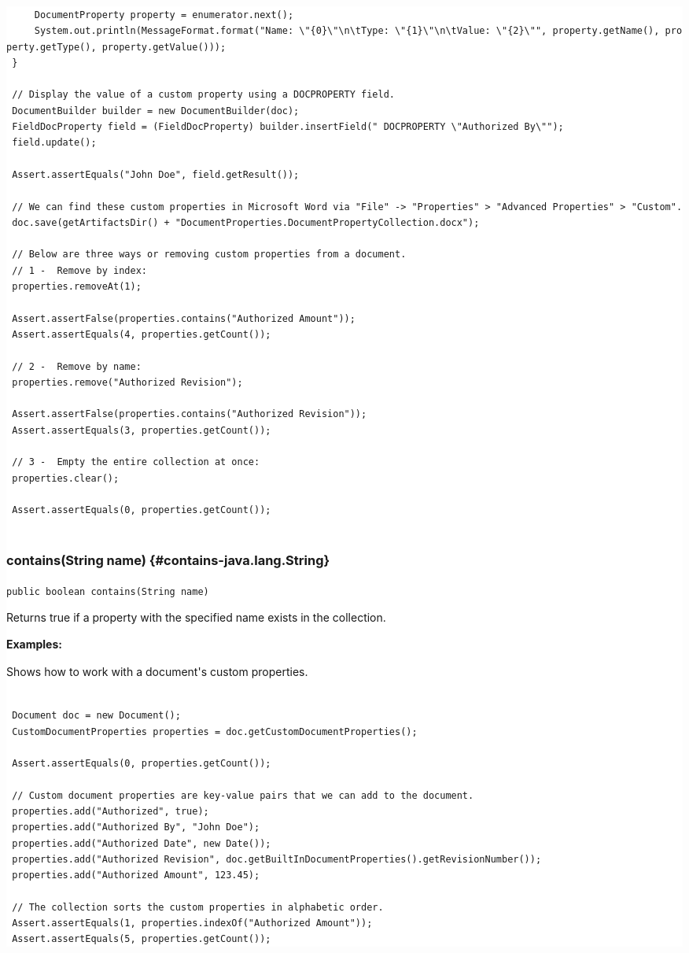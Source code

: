 ```
     DocumentProperty property = enumerator.next();
     System.out.println(MessageFormat.format("Name: \"{0}\"\n\tType: \"{1}\"\n\tValue: \"{2}\"", property.getName(), property.getType(), property.getValue()));
 }

 // Display the value of a custom property using a DOCPROPERTY field.
 DocumentBuilder builder = new DocumentBuilder(doc);
 FieldDocProperty field = (FieldDocProperty) builder.insertField(" DOCPROPERTY \"Authorized By\"");
 field.update();

 Assert.assertEquals("John Doe", field.getResult());

 // We can find these custom properties in Microsoft Word via "File" -> "Properties" > "Advanced Properties" > "Custom".
 doc.save(getArtifactsDir() + "DocumentProperties.DocumentPropertyCollection.docx");

 // Below are three ways or removing custom properties from a document.
 // 1 -  Remove by index:
 properties.removeAt(1);

 Assert.assertFalse(properties.contains("Authorized Amount"));
 Assert.assertEquals(4, properties.getCount());

 // 2 -  Remove by name:
 properties.remove("Authorized Revision");

 Assert.assertFalse(properties.contains("Authorized Revision"));
 Assert.assertEquals(3, properties.getCount());

 // 3 -  Empty the entire collection at once:
 properties.clear();

 Assert.assertEquals(0, properties.getCount());
 
```

### contains(String name) {#contains-java.lang.String}
```
public boolean contains(String name)
```


Returns  true  if a property with the specified name exists in the collection.

 **Examples:** 

Shows how to work with a document's custom properties.

```

 Document doc = new Document();
 CustomDocumentProperties properties = doc.getCustomDocumentProperties();

 Assert.assertEquals(0, properties.getCount());

 // Custom document properties are key-value pairs that we can add to the document.
 properties.add("Authorized", true);
 properties.add("Authorized By", "John Doe");
 properties.add("Authorized Date", new Date());
 properties.add("Authorized Revision", doc.getBuiltInDocumentProperties().getRevisionNumber());
 properties.add("Authorized Amount", 123.45);

 // The collection sorts the custom properties in alphabetic order.
 Assert.assertEquals(1, properties.indexOf("Authorized Amount"));
 Assert.assertEquals(5, properties.getCount());

```
